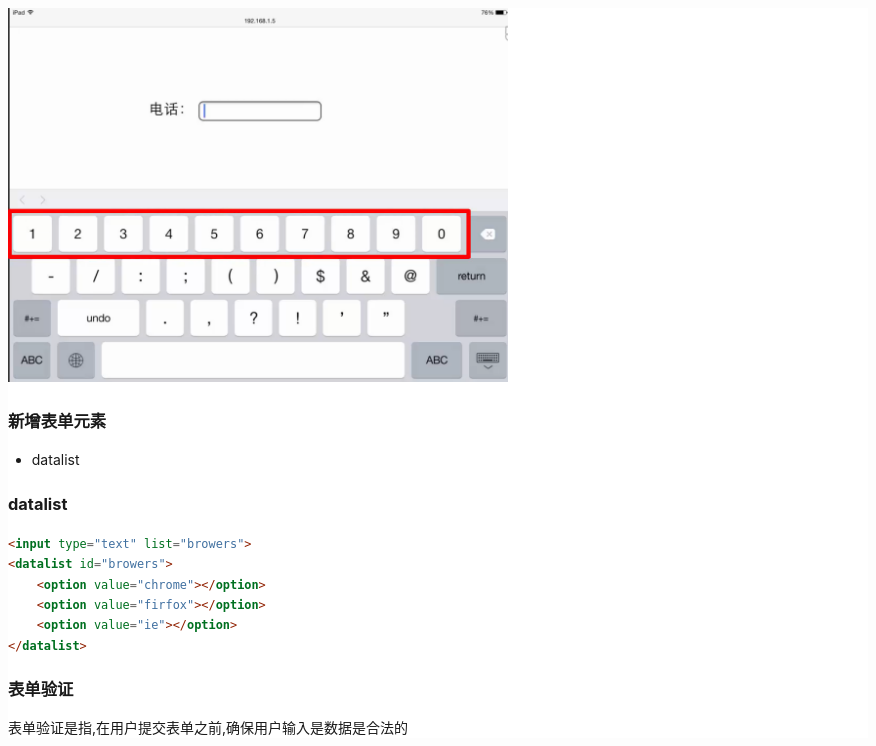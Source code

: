<img src="images/8.png" alt="" width="500">



### 新增表单元素
+ datalist

### datalist
```html
<input type="text" list="browers">
<datalist id="browers">
    <option value="chrome"></option>
    <option value="firfox"></option>
    <option value="ie"></option>
</datalist>
```


### 表单验证
表单验证是指,在用户提交表单之前,确保用户输入是数据是合法的
